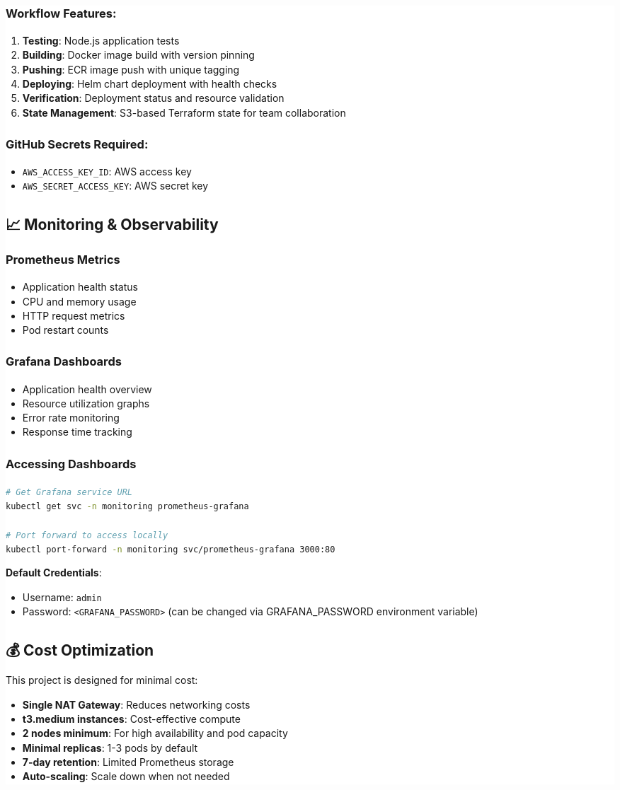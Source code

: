 ### **Workflow Features**:
1. **Testing**: Node.js application tests
2. **Building**: Docker image build with version pinning
3. **Pushing**: ECR image push with unique tagging
4. **Deploying**: Helm chart deployment with health checks
5. **Verification**: Deployment status and resource validation
6. **State Management**: S3-based Terraform state for team collaboration

### **GitHub Secrets Required**:
- `AWS_ACCESS_KEY_ID`: AWS access key
- `AWS_SECRET_ACCESS_KEY`: AWS secret key

## 📈 Monitoring & Observability

### Prometheus Metrics

- Application health status
- CPU and memory usage
- HTTP request metrics
- Pod restart counts

### Grafana Dashboards

- Application health overview
- Resource utilization graphs
- Error rate monitoring
- Response time tracking

### Accessing Dashboards

```bash
# Get Grafana service URL
kubectl get svc -n monitoring prometheus-grafana

# Port forward to access locally
kubectl port-forward -n monitoring svc/prometheus-grafana 3000:80
```

**Default Credentials**:
- Username: `admin`
- Password: `<GRAFANA_PASSWORD>` (can be changed via GRAFANA_PASSWORD environment variable)

## 💰 Cost Optimization

This project is designed for minimal cost:

- **Single NAT Gateway**: Reduces networking costs
- **t3.medium instances**: Cost-effective compute
- **2 nodes minimum**: For high availability and pod capacity
- **Minimal replicas**: 1-3 pods by default
- **7-day retention**: Limited Prometheus storage
- **Auto-scaling**: Scale down when not needed
